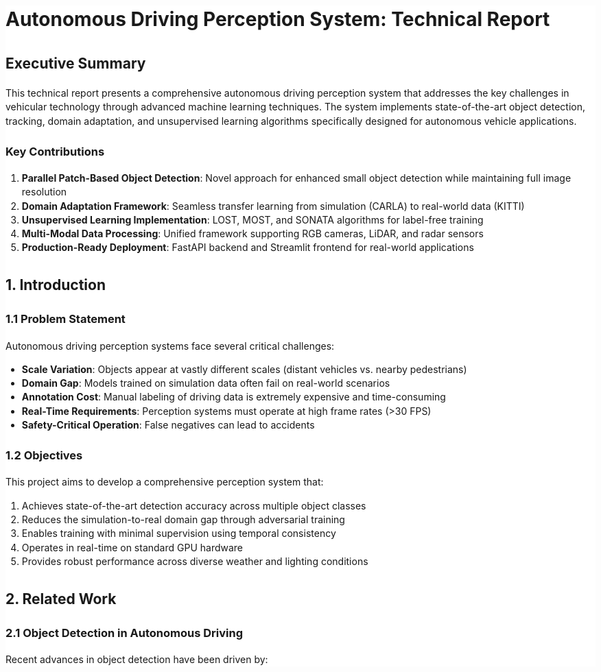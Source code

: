 # Autonomous Driving Perception System: Technical Report

## Executive Summary

This technical report presents a comprehensive autonomous driving perception system that addresses the key challenges in vehicular technology through advanced machine learning techniques. The system implements state-of-the-art object detection, tracking, domain adaptation, and unsupervised learning algorithms specifically designed for autonomous vehicle applications.

### Key Contributions

1. **Parallel Patch-Based Object Detection**: Novel approach for enhanced small object detection while maintaining full image resolution
2. **Domain Adaptation Framework**: Seamless transfer learning from simulation (CARLA) to real-world data (KITTI)
3. **Unsupervised Learning Implementation**: LOST, MOST, and SONATA algorithms for label-free training
4. **Multi-Modal Data Processing**: Unified framework supporting RGB cameras, LiDAR, and radar sensors
5. **Production-Ready Deployment**: FastAPI backend and Streamlit frontend for real-world applications

## 1. Introduction

### 1.1 Problem Statement

Autonomous driving perception systems face several critical challenges:

- **Scale Variation**: Objects appear at vastly different scales (distant vehicles vs. nearby pedestrians)
- **Domain Gap**: Models trained on simulation data often fail on real-world scenarios
- **Annotation Cost**: Manual labeling of driving data is extremely expensive and time-consuming
- **Real-Time Requirements**: Perception systems must operate at high frame rates (>30 FPS)
- **Safety-Critical Operation**: False negatives can lead to accidents

### 1.2 Objectives

This project aims to develop a comprehensive perception system that:

1. Achieves state-of-the-art detection accuracy across multiple object classes
2. Reduces the simulation-to-real domain gap through adversarial training
3. Enables training with minimal supervision using temporal consistency
4. Operates in real-time on standard GPU hardware
5. Provides robust performance across diverse weather and lighting conditions

## 2. Related Work

### 2.1 Object Detection in Autonomous Driving

Recent advances in object detection have been driven by:
